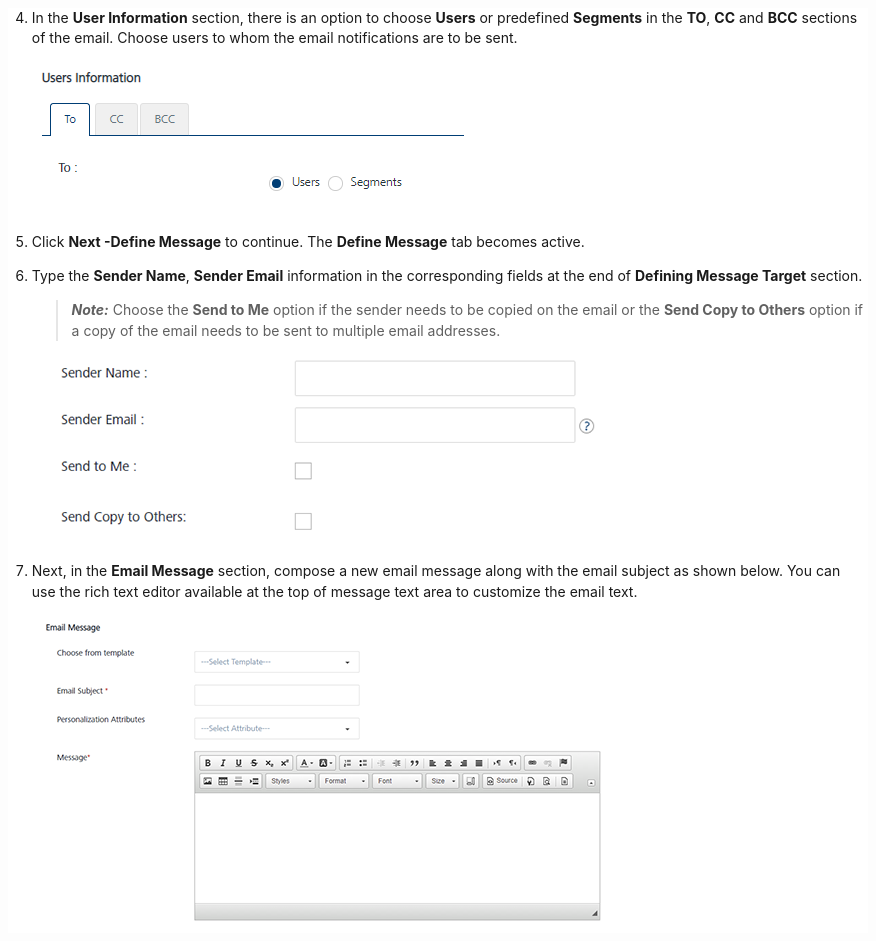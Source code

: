 4.  In the **User Information** section, there is an option to choose **Users** or predefined **Segments** in the **TO**, **CC** and **BCC** sections of the email. Choose users to whom the email notifications are to be sent.
    
    ![](Resources/Images/adhocemaildefinemsgtarget.png)
    
5.  Click **Next -Define Message** to continue. The **Define Message** tab becomes active.
6.  Type the **Sender Name**, **Sender Email** information in the corresponding fields at the end of **Defining Message Target** section.
    
    > **_Note:_** Choose the **Send to Me** option if the sender needs to be copied on the email or the **Send Copy to Others** option if a copy of the email needs to be sent to multiple email addresses.
    
    ![](Resources/Images/emailsendernameemail_580x187.png)
    
7.  Next, in the **Email Message** section, compose a new email message along with the email subject as shown below. You can use the rich text editor available at the top of message text area to customize the email text.
    
    ![](Resources/Images/emailmsgbox_588x322.png)
    
